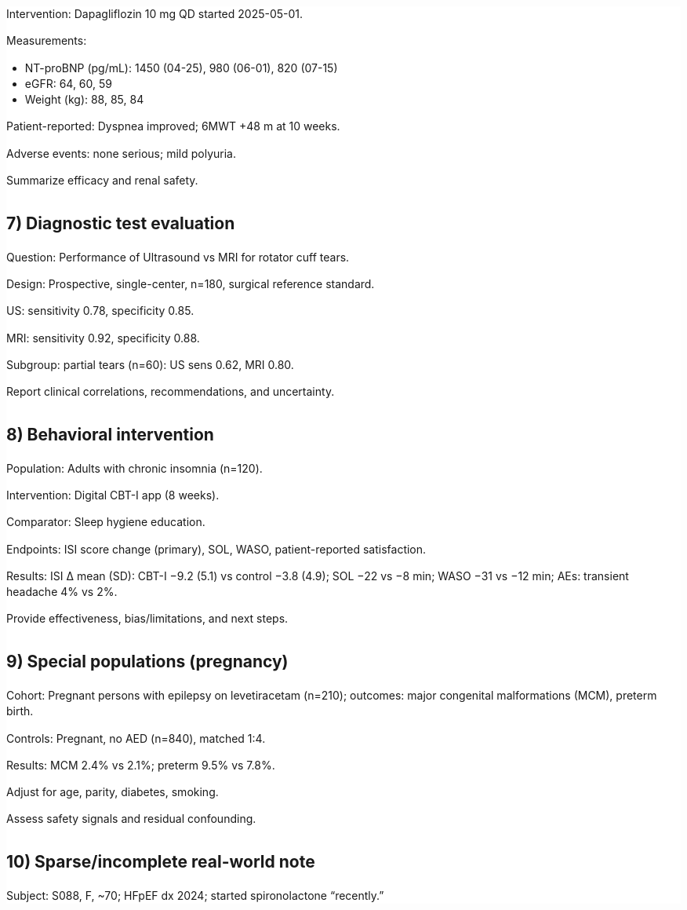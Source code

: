 Intervention: Dapagliflozin 10 mg QD started 2025-05-01.

Measurements:

- NT-proBNP (pg/mL): 1450 (04-25), 980 (06-01), 820 (07-15)
- eGFR: 64, 60, 59
- Weight (kg): 88, 85, 84

Patient-reported: Dyspnea improved; 6MWT +48 m at 10 weeks.

Adverse events: none serious; mild polyuria.

Summarize efficacy and renal safety.

## 7) Diagnostic test evaluation

Question: Performance of Ultrasound vs MRI for rotator cuff tears.

Design: Prospective, single-center, n=180, surgical reference standard.

US: sensitivity 0.78, specificity 0.85.

MRI: sensitivity 0.92, specificity 0.88.

Subgroup: partial tears (n=60): US sens 0.62, MRI 0.80.

Report clinical correlations, recommendations, and uncertainty.

## 8) Behavioral intervention

Population: Adults with chronic insomnia (n=120).

Intervention: Digital CBT-I app (8 weeks).

Comparator: Sleep hygiene education.

Endpoints: ISI score change (primary), SOL, WASO, patient-reported satisfaction.

Results: ISI Δ mean (SD): CBT-I −9.2 (5.1) vs control −3.8 (4.9); SOL −22 vs −8 min; WASO −31 vs −12 min; AEs: transient headache 4% vs 2%.

Provide effectiveness, bias/limitations, and next steps.

## 9) Special populations (pregnancy)

Cohort: Pregnant persons with epilepsy on levetiracetam (n=210); outcomes: major congenital malformations (MCM), preterm birth.

Controls: Pregnant, no AED (n=840), matched 1:4.

Results: MCM 2.4% vs 2.1%; preterm 9.5% vs 7.8%.

Adjust for age, parity, diabetes, smoking.

Assess safety signals and residual confounding.

## 10) Sparse/incomplete real-world note

Subject: S088, F, ~70; HFpEF dx 2024; started spironolactone “recently.”
